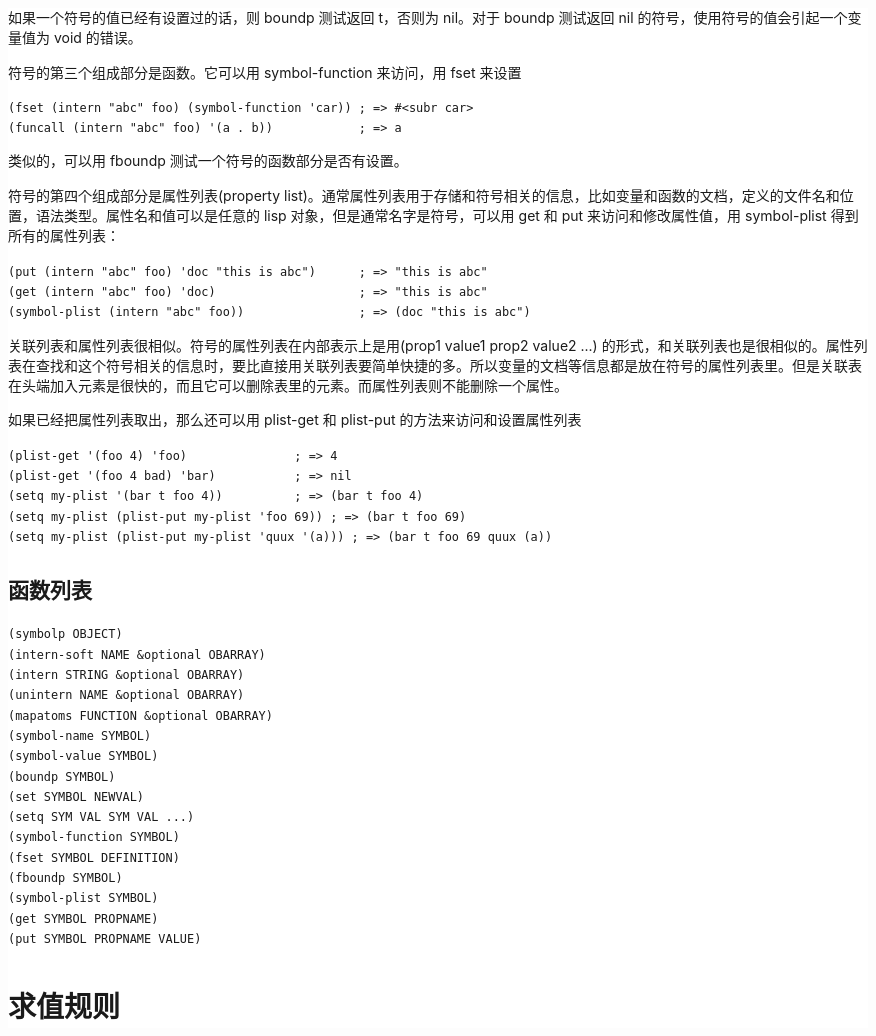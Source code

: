 如果一个符号的值已经有设置过的话，则 boundp 测试返回 t，否则为 nil。对于 boundp 测试返回 nil 的符号，使用符号的值会引起一个变量值为 void 的错误。

符号的第三个组成部分是函数。它可以用 symbol-function 来访问，用 fset 来设置

```
(fset (intern "abc" foo) (symbol-function 'car)) ; => #<subr car>
(funcall (intern "abc" foo) '(a . b))            ; => a
```

类似的，可以用 fboundp 测试一个符号的函数部分是否有设置。

符号的第四个组成部分是属性列表(property list)。通常属性列表用于存储和符号相关的信息，比如变量和函数的文档，定义的文件名和位置，语法类型。属性名和值可以是任意的 lisp 对象，但是通常名字是符号，可以用 get 和 put 来访问和修改属性值，用 symbol-plist 得到所有的属性列表：

```
(put (intern "abc" foo) 'doc "this is abc")      ; => "this is abc"
(get (intern "abc" foo) 'doc)                    ; => "this is abc"
(symbol-plist (intern "abc" foo))                ; => (doc "this is abc")
```

关联列表和属性列表很相似。符号的属性列表在内部表示上是用(prop1 value1 prop2 value2 ...) 的形式，和关联列表也是很相似的。属性列表在查找和这个符号相关的信息时，要比直接用关联列表要简单快捷的多。所以变量的文档等信息都是放在符号的属性列表里。但是关联表在头端加入元素是很快的，而且它可以删除表里的元素。而属性列表则不能删除一个属性。

如果已经把属性列表取出，那么还可以用 plist-get 和 plist-put 的方法来访问和设置属性列表

```
(plist-get '(foo 4) 'foo)               ; => 4
(plist-get '(foo 4 bad) 'bar)           ; => nil
(setq my-plist '(bar t foo 4))          ; => (bar t foo 4)
(setq my-plist (plist-put my-plist 'foo 69)) ; => (bar t foo 69)
(setq my-plist (plist-put my-plist 'quux '(a))) ; => (bar t foo 69 quux (a))
```

## 函数列表

```
(symbolp OBJECT)
(intern-soft NAME &optional OBARRAY)
(intern STRING &optional OBARRAY)
(unintern NAME &optional OBARRAY)
(mapatoms FUNCTION &optional OBARRAY)
(symbol-name SYMBOL)
(symbol-value SYMBOL)
(boundp SYMBOL)
(set SYMBOL NEWVAL)
(setq SYM VAL SYM VAL ...)
(symbol-function SYMBOL)
(fset SYMBOL DEFINITION)
(fboundp SYMBOL)
(symbol-plist SYMBOL)
(get SYMBOL PROPNAME)
(put SYMBOL PROPNAME VALUE)
```

# 求值规则

